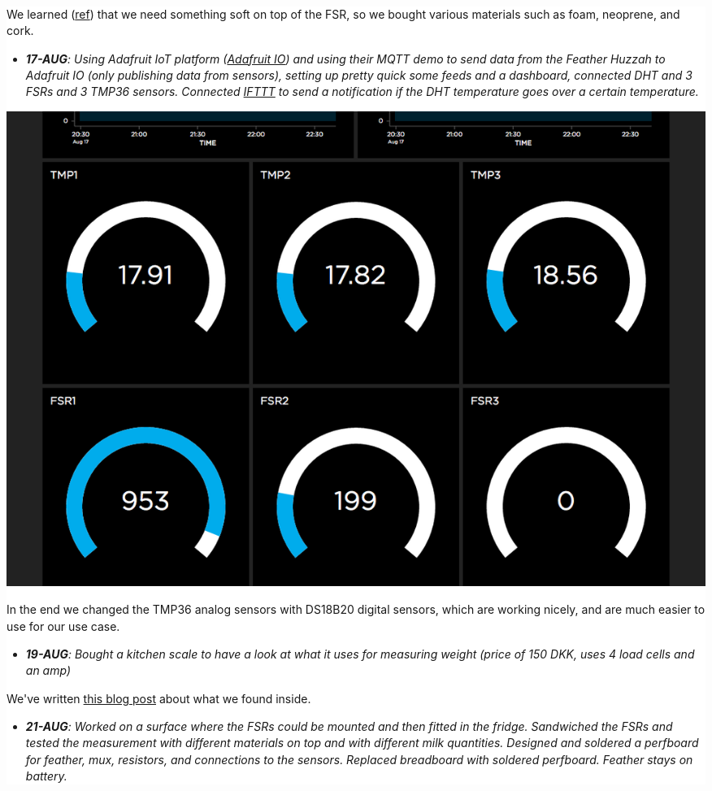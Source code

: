 We learned (<a href="http://www.mdpi.com/1424-8220/15/2/4550/htm" target="_blank">ref</a>) that we need something soft on top of the FSR, so we bought various materials such as foam, neoprene, and cork.

- <i><b>17-AUG</b>: Using Adafruit IoT platform (<a href="https://io.adafruit.com" target="_blank">Adafruit IO</a>) and using their MQTT demo to send data from the Feather Huzzah to Adafruit IO (only publishing data from sensors), setting up pretty quick some feeds and a dashboard, connected DHT and 3 FSRs and 3 TMP36 sensors. Connected <a href="https://ifttt.com/" target="_blank">IFTTT</a> to send a notification if the DHT temperature goes over a certain temperature. </i>

![fsr_scale_06](/images/FSR_scale_06.png)

In the end we changed the TMP36 analog sensors with DS18B20 digital sensors, which are working nicely, and are much easier to use for our use case.

- <i><b>19-AUG</b>: Bought a kitchen scale to have a look at what it uses for measuring weight (price of 150 DKK, uses 4 load cells and an amp)</i>

We've written <a href="/inside-kitchen-weight-scale.html" target="_blank">this blog post</a> about what we found inside.

- <i><b>21-AUG</b>: Worked on a surface where the FSRs could be mounted and then fitted in the fridge. Sandwiched the FSRs and tested the measurement with different materials on top and with different milk quantities. Designed and soldered a perfboard for feather, mux, resistors, and connections to the sensors. Replaced breadboard with soldered perfboard. Feather stays on battery.</i>
